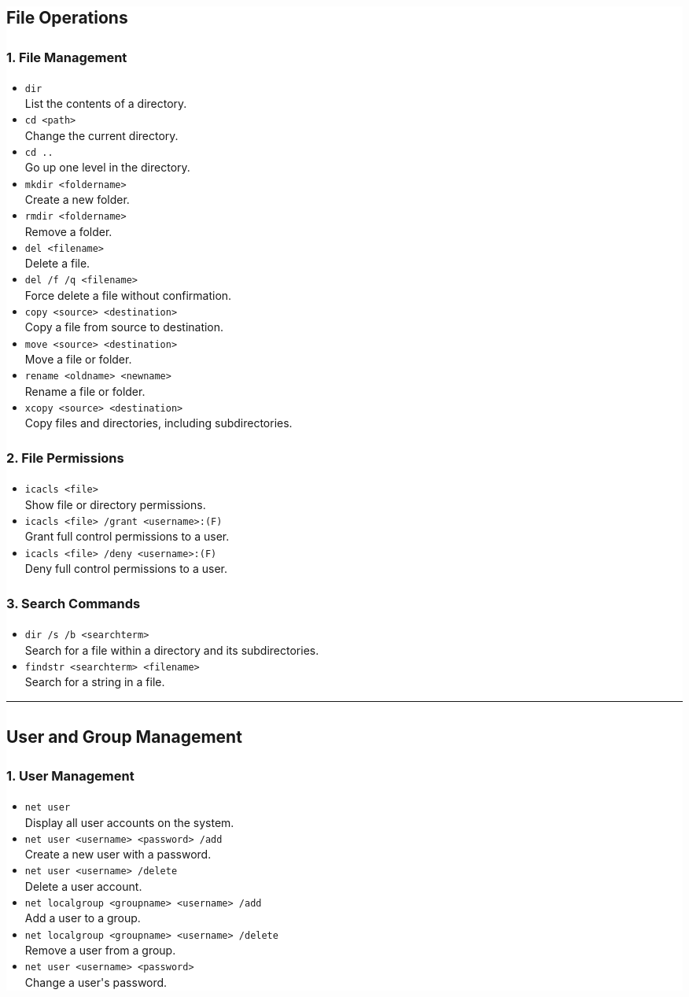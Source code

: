 
## File Operations

### 1. **File Management**
   - `dir`  
     List the contents of a directory.
   - `cd <path>`  
     Change the current directory.
   - `cd ..`  
     Go up one level in the directory.
   - `mkdir <foldername>`  
     Create a new folder.
   - `rmdir <foldername>`  
     Remove a folder.
   - `del <filename>`  
     Delete a file.
   - `del /f /q <filename>`  
     Force delete a file without confirmation.
   - `copy <source> <destination>`  
     Copy a file from source to destination.
   - `move <source> <destination>`  
     Move a file or folder.
   - `rename <oldname> <newname>`  
     Rename a file or folder.
   - `xcopy <source> <destination>`  
     Copy files and directories, including subdirectories.

### 2. **File Permissions**
   - `icacls <file>`  
     Show file or directory permissions.
   - `icacls <file> /grant <username>:(F)`  
     Grant full control permissions to a user.
   - `icacls <file> /deny <username>:(F)`  
     Deny full control permissions to a user.

### 3. **Search Commands**
   - `dir /s /b <searchterm>`  
     Search for a file within a directory and its subdirectories.
   - `findstr <searchterm> <filename>`  
     Search for a string in a file.

---

## User and Group Management

### 1. **User Management**
   - `net user`  
     Display all user accounts on the system.
   - `net user <username> <password> /add`  
     Create a new user with a password.
   - `net user <username> /delete`  
     Delete a user account.
   - `net localgroup <groupname> <username> /add`  
     Add a user to a group.
   - `net localgroup <groupname> <username> /delete`  
     Remove a user from a group.
   - `net user <username> <password>`  
     Change a user's password.
